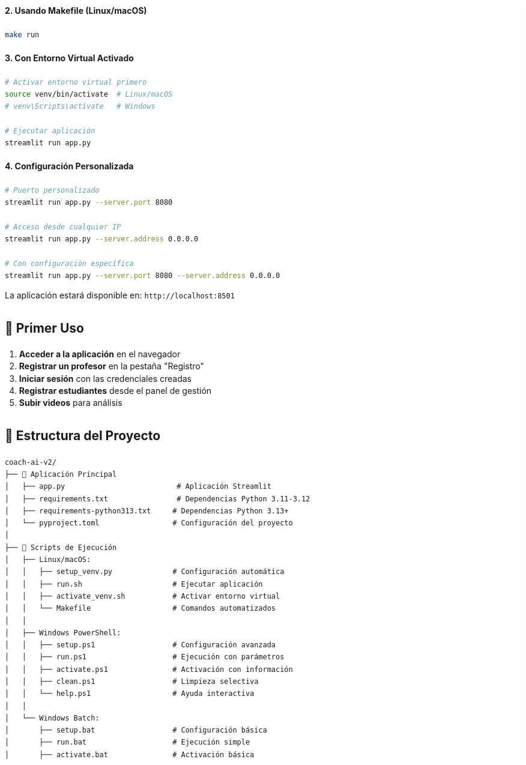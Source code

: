 #### 2. Usando Makefile (Linux/macOS)
```bash
make run
```

#### 3. Con Entorno Virtual Activado
```bash
# Activar entorno virtual primero
source venv/bin/activate  # Linux/macOS
# venv\Scripts\activate   # Windows

# Ejecutar aplicación
streamlit run app.py
```

#### 4. Configuración Personalizada
```bash
# Puerto personalizado
streamlit run app.py --server.port 8080

# Acceso desde cualquier IP
streamlit run app.py --server.address 0.0.0.0

# Con configuración específica
streamlit run app.py --server.port 8080 --server.address 0.0.0.0
```

La aplicación estará disponible en: `http://localhost:8501`

## 👥 Primer Uso

1. **Acceder a la aplicación** en el navegador
2. **Registrar un profesor** en la pestaña "Registro"
3. **Iniciar sesión** con las credenciales creadas
4. **Registrar estudiantes** desde el panel de gestión
5. **Subir videos** para análisis

## 📁 Estructura del Proyecto

```
coach-ai-v2/
├── 📄 Aplicación Principal
│   ├── app.py                          # Aplicación Streamlit
│   ├── requirements.txt                # Dependencias Python 3.11-3.12
│   ├── requirements-python313.txt     # Dependencias Python 3.13+
│   └── pyproject.toml                 # Configuración del proyecto
│
├── 🚀 Scripts de Ejecución
│   ├── Linux/macOS:
│   │   ├── setup_venv.py              # Configuración automática
│   │   ├── run.sh                     # Ejecutar aplicación
│   │   ├── activate_venv.sh           # Activar entorno virtual
│   │   └── Makefile                   # Comandos automatizados
│   │
│   ├── Windows PowerShell:
│   │   ├── setup.ps1                  # Configuración avanzada
│   │   ├── run.ps1                    # Ejecución con parámetros
│   │   ├── activate.ps1               # Activación con información
│   │   ├── clean.ps1                  # Limpieza selectiva
│   │   └── help.ps1                   # Ayuda interactiva
│   │
│   └── Windows Batch:
│       ├── setup.bat                  # Configuración básica
│       ├── run.bat                    # Ejecución simple
│       ├── activate.bat               # Activación básica
```